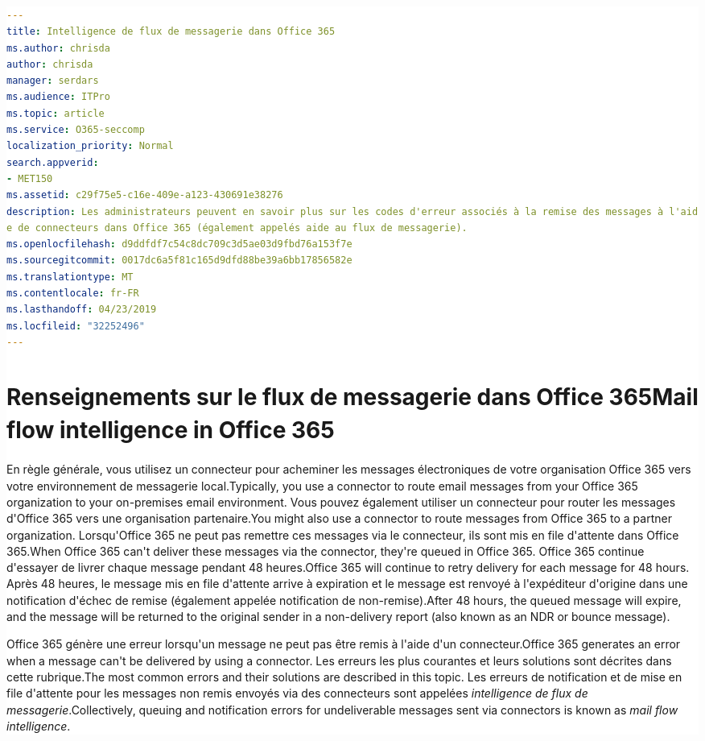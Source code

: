 ```yaml
---
title: Intelligence de flux de messagerie dans Office 365
ms.author: chrisda
author: chrisda
manager: serdars
ms.audience: ITPro
ms.topic: article
ms.service: O365-seccomp
localization_priority: Normal
search.appverid:
- MET150
ms.assetid: c29f75e5-c16e-409e-a123-430691e38276
description: Les administrateurs peuvent en savoir plus sur les codes d'erreur associés à la remise des messages à l'aide de connecteurs dans Office 365 (également appelés aide au flux de messagerie).
ms.openlocfilehash: d9ddfdf7c54c8dc709c3d5ae03d9fbd76a153f7e
ms.sourcegitcommit: 0017dc6a5f81c165d9dfd88be39a6bb17856582e
ms.translationtype: MT
ms.contentlocale: fr-FR
ms.lasthandoff: 04/23/2019
ms.locfileid: "32252496"
---
```

# <a name="mail-flow-intelligence-in-office-365"></a><span data-ttu-id="07cb0-103">Renseignements sur le flux de messagerie dans Office 365</span><span class="sxs-lookup"><span data-stu-id="07cb0-103">Mail flow intelligence in Office 365</span></span>

<span data-ttu-id="07cb0-104">En règle générale, vous utilisez un connecteur pour acheminer les messages électroniques de votre organisation Office 365 vers votre environnement de messagerie local.</span><span class="sxs-lookup"><span data-stu-id="07cb0-104">Typically, you use a connector to route email messages from your Office 365 organization to your on-premises email environment.</span></span> <span data-ttu-id="07cb0-105">Vous pouvez également utiliser un connecteur pour router les messages d'Office 365 vers une organisation partenaire.</span><span class="sxs-lookup"><span data-stu-id="07cb0-105">You might also use a connector to route messages from Office 365 to a partner organization.</span></span> <span data-ttu-id="07cb0-106">Lorsqu'Office 365 ne peut pas remettre ces messages via le connecteur, ils sont mis en file d'attente dans Office 365.</span><span class="sxs-lookup"><span data-stu-id="07cb0-106">When Office 365 can't deliver these messages via the connector, they're queued in Office 365.</span></span> <span data-ttu-id="07cb0-107">Office 365 continue d'essayer de livrer chaque message pendant 48 heures.</span><span class="sxs-lookup"><span data-stu-id="07cb0-107">Office 365 will continue to retry delivery for each message for 48 hours.</span></span> <span data-ttu-id="07cb0-108">Après 48 heures, le message mis en file d'attente arrive à expiration et le message est renvoyé à l'expéditeur d'origine dans une notification d'échec de remise (également appelée notification de non-remise).</span><span class="sxs-lookup"><span data-stu-id="07cb0-108">After 48 hours, the queued message will expire, and the message will be returned to the original sender in a non-delivery report (also known as an NDR or bounce message).</span></span>

<span data-ttu-id="07cb0-109">Office 365 génère une erreur lorsqu'un message ne peut pas être remis à l'aide d'un connecteur.</span><span class="sxs-lookup"><span data-stu-id="07cb0-109">Office 365 generates an error when a message can't be delivered by using a connector.</span></span> <span data-ttu-id="07cb0-110">Les erreurs les plus courantes et leurs solutions sont décrites dans cette rubrique.</span><span class="sxs-lookup"><span data-stu-id="07cb0-110">The most common errors and their solutions are described in this topic.</span></span> <span data-ttu-id="07cb0-111">Les erreurs de notification et de mise en file d'attente pour les messages non remis envoyés via des connecteurs sont appelées _intelligence de flux de messagerie_.</span><span class="sxs-lookup"><span data-stu-id="07cb0-111">Collectively, queuing and notification errors for undeliverable messages sent via connectors is known as _mail flow intelligence_.</span></span>
